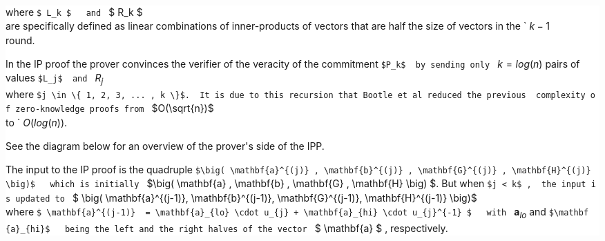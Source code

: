 where 
` $ L_k $  
and 
` $ R_k $  
are specifically defined as linear combinations of inner-products of vectors 
that are half the size of vectors in the 
` $k - 1$  
round. 

In the IP proof the prover convinces the verifier of the veracity of the commitment 
` $P_k$ 
 by sending only 
 ` $k = log(n)$ 
  pairs of values ` $L_j$ 
  and 
  ` $R_j$  
  where 
  ` $j \in \{ 1, 2, 3, ... , k \}$. 
  It is due to this recursion that Bootle et al reduced the previous 
  complexity of zero-knowledge proofs from 
  ` $O(\sqrt{n})$  
  to 
  ` $O(log(n))$. 

See the diagram below for an overview of the prover's side of the IPP. 

The input to the IP proof is the quadruple 
` $\big( \mathbf{a}^{(j)} , \mathbf{b}^{(j)} , \mathbf{G}^{(j)} , \mathbf{H}^{(j)} \big)$  
which is initially 
` $\big( \mathbf{a} , \mathbf{b} , \mathbf{G} , \mathbf{H} \big) $. 
But when 
` $j < k$ , 
the input is updated to 
` $ \big( \mathbf{a}^{(j-1)}, \mathbf{b}^{(j-1)}, \mathbf{G}^{(j-1)}, \mathbf{H}^{(j-1)} \big)$  
where 
` $ \mathbf{a}^{(j-1)}  = \mathbf{a}_{lo} \cdot u_{j} + \mathbf{a}_{hi} \cdot u_{j}^{-1} $  
with 
` $\mathbf{a}_{lo}$ 
and 
` $\mathbf{a}_{hi}$  
being the left and the right halves of the vector 
` $ \mathbf{a} $ , 
respectively.   


